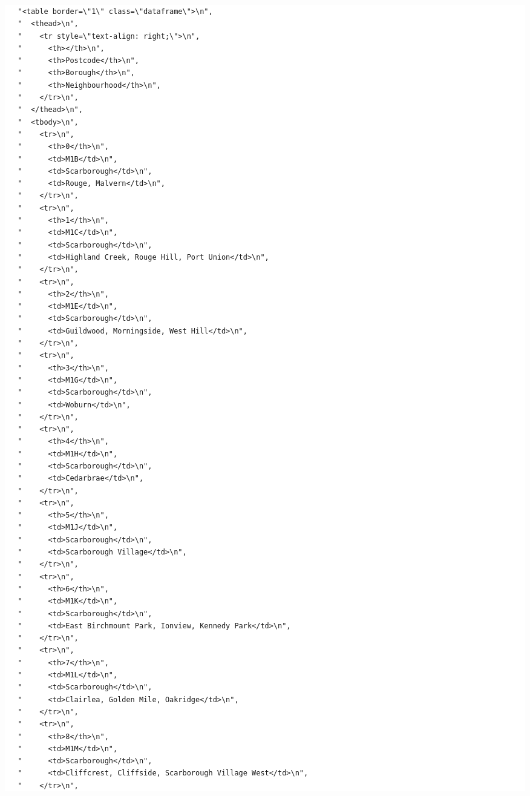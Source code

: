        "<table border=\"1\" class=\"dataframe\">\n",
       "  <thead>\n",
       "    <tr style=\"text-align: right;\">\n",
       "      <th></th>\n",
       "      <th>Postcode</th>\n",
       "      <th>Borough</th>\n",
       "      <th>Neighbourhood</th>\n",
       "    </tr>\n",
       "  </thead>\n",
       "  <tbody>\n",
       "    <tr>\n",
       "      <th>0</th>\n",
       "      <td>M1B</td>\n",
       "      <td>Scarborough</td>\n",
       "      <td>Rouge, Malvern</td>\n",
       "    </tr>\n",
       "    <tr>\n",
       "      <th>1</th>\n",
       "      <td>M1C</td>\n",
       "      <td>Scarborough</td>\n",
       "      <td>Highland Creek, Rouge Hill, Port Union</td>\n",
       "    </tr>\n",
       "    <tr>\n",
       "      <th>2</th>\n",
       "      <td>M1E</td>\n",
       "      <td>Scarborough</td>\n",
       "      <td>Guildwood, Morningside, West Hill</td>\n",
       "    </tr>\n",
       "    <tr>\n",
       "      <th>3</th>\n",
       "      <td>M1G</td>\n",
       "      <td>Scarborough</td>\n",
       "      <td>Woburn</td>\n",
       "    </tr>\n",
       "    <tr>\n",
       "      <th>4</th>\n",
       "      <td>M1H</td>\n",
       "      <td>Scarborough</td>\n",
       "      <td>Cedarbrae</td>\n",
       "    </tr>\n",
       "    <tr>\n",
       "      <th>5</th>\n",
       "      <td>M1J</td>\n",
       "      <td>Scarborough</td>\n",
       "      <td>Scarborough Village</td>\n",
       "    </tr>\n",
       "    <tr>\n",
       "      <th>6</th>\n",
       "      <td>M1K</td>\n",
       "      <td>Scarborough</td>\n",
       "      <td>East Birchmount Park, Ionview, Kennedy Park</td>\n",
       "    </tr>\n",
       "    <tr>\n",
       "      <th>7</th>\n",
       "      <td>M1L</td>\n",
       "      <td>Scarborough</td>\n",
       "      <td>Clairlea, Golden Mile, Oakridge</td>\n",
       "    </tr>\n",
       "    <tr>\n",
       "      <th>8</th>\n",
       "      <td>M1M</td>\n",
       "      <td>Scarborough</td>\n",
       "      <td>Cliffcrest, Cliffside, Scarborough Village West</td>\n",
       "    </tr>\n",